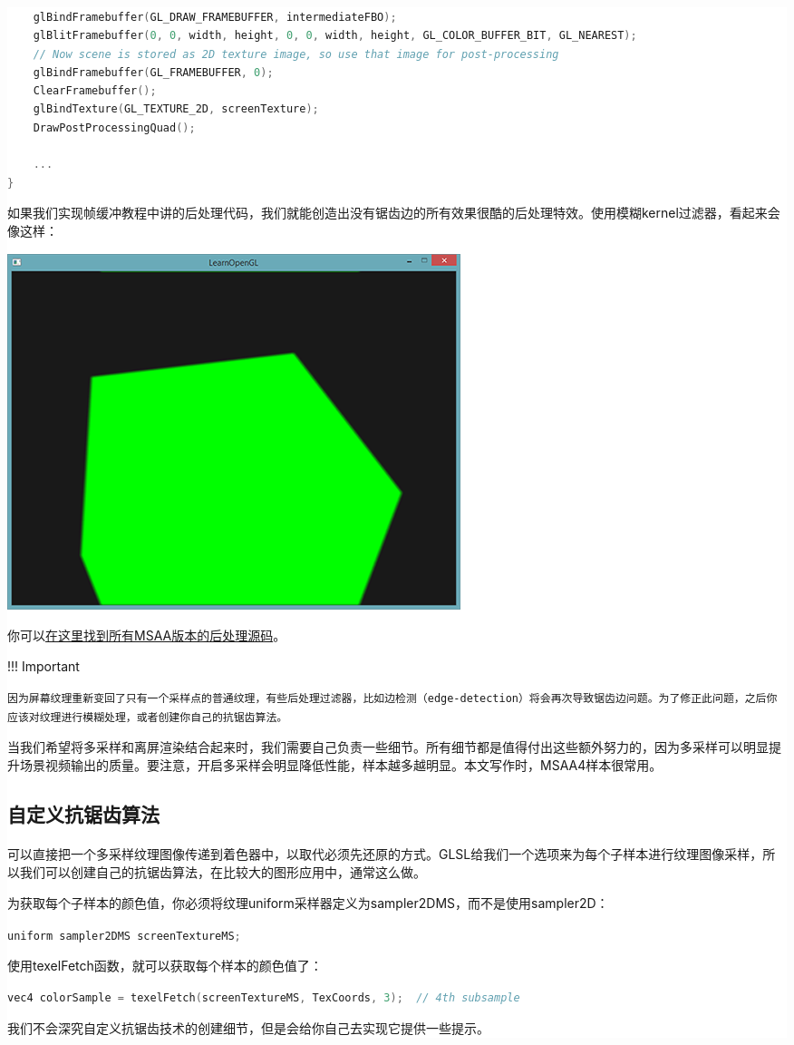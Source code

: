 ```c++
    glBindFramebuffer(GL_DRAW_FRAMEBUFFER, intermediateFBO);
    glBlitFramebuffer(0, 0, width, height, 0, 0, width, height, GL_COLOR_BUFFER_BIT, GL_NEAREST);
    // Now scene is stored as 2D texture image, so use that image for post-processing
    glBindFramebuffer(GL_FRAMEBUFFER, 0);
    ClearFramebuffer();
    glBindTexture(GL_TEXTURE_2D, screenTexture);
    DrawPostProcessingQuad();  

    ...
}
```

如果我们实现帧缓冲教程中讲的后处理代码，我们就能创造出没有锯齿边的所有效果很酷的后处理特效。使用模糊kernel过滤器，看起来会像这样：

![](../img/04/11/anti_aliasing_post_processing.png)

你可以[在这里找到所有MSAA版本的后处理源码](http://learnopengl.com/code_viewer.php?code=advanced/anti_aliasing_post_processing)。

!!! Important

    因为屏幕纹理重新变回了只有一个采样点的普通纹理，有些后处理过滤器，比如边检测（edge-detection）将会再次导致锯齿边问题。为了修正此问题，之后你应该对纹理进行模糊处理，或者创建你自己的抗锯齿算法。

当我们希望将多采样和离屏渲染结合起来时，我们需要自己负责一些细节。所有细节都是值得付出这些额外努力的，因为多采样可以明显提升场景视频输出的质量。要注意，开启多采样会明显降低性能，样本越多越明显。本文写作时，MSAA4样本很常用。

## 自定义抗锯齿算法

可以直接把一个多采样纹理图像传递到着色器中，以取代必须先还原的方式。GLSL给我们一个选项来为每个子样本进行纹理图像采样，所以我们可以创建自己的抗锯齿算法，在比较大的图形应用中，通常这么做。

为获取每个子样本的颜色值，你必须将纹理uniform采样器定义为sampler2DMS，而不是使用sampler2D：

```c++
uniform sampler2DMS screenTextureMS;
```

使用texelFetch函数，就可以获取每个样本的颜色值了：

```c++
vec4 colorSample = texelFetch(screenTextureMS, TexCoords, 3);  // 4th subsample
```

我们不会深究自定义抗锯齿技术的创建细节，但是会给你自己去实现它提供一些提示。
